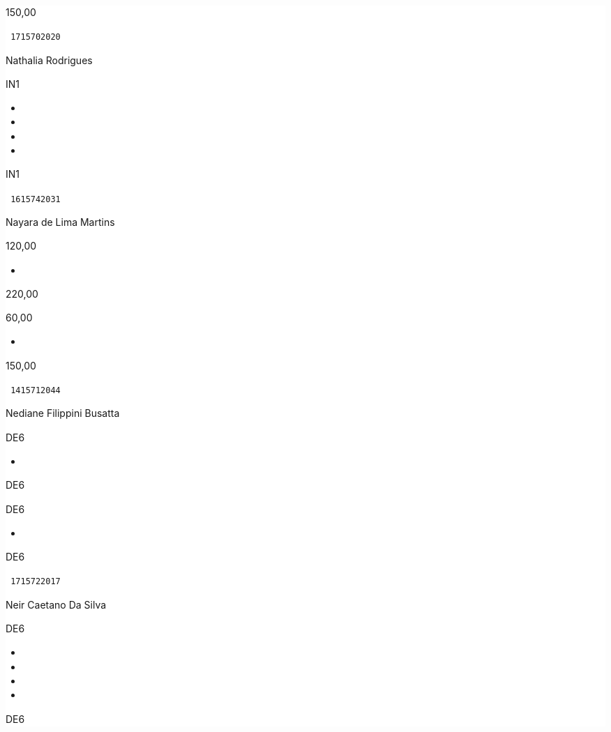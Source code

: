    150,00

     1715702020

   Nathalia Rodrigues

   IN1

   -

   -

   -

   -

   IN1

     1615742031

   Nayara de Lima Martins

   120,00

   -

   220,00

   60,00

   -

   150,00

     1415712044

   Nediane Filippini Busatta

   DE6

   -

   DE6

   DE6

   -

   DE6

     1715722017

   Neir Caetano Da Silva

   DE6

   -

   -

   -

   -

   DE6
